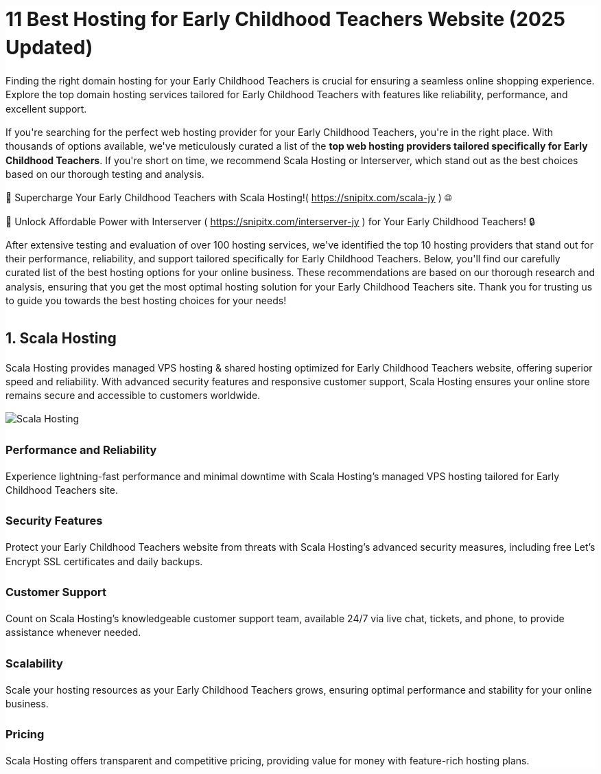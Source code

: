# 11 Best Hosting for Early Childhood Teachers Website (2025 Updated)

Finding the right domain hosting for your Early Childhood Teachers is crucial for ensuring a seamless online shopping experience. Explore the top domain hosting services tailored for Early Childhood Teachers with features like reliability, performance, and excellent support.

If you're searching for the perfect web hosting provider for your Early Childhood Teachers, you're in the right place. With thousands of options available, we've meticulously curated a list of the **top web hosting providers tailored specifically for Early Childhood Teachers**. If you're short on time, we recommend Scala Hosting or Interserver, which stand out as the best choices based on our thorough testing and analysis.

🚀 Supercharge Your Early Childhood Teachers with Scala Hosting!( https://snipitx.com/scala-jy ) 🌐 

💸 Unlock Affordable Power with Interserver ( https://snipitx.com/interserver-jy ) for Your Early Childhood Teachers! 🔒

After extensive testing and evaluation of over 100 hosting services, we've identified the top 10 hosting providers that stand out for their performance, reliability, and support tailored specifically for Early Childhood Teachers. Below, you'll find our carefully curated list of the best hosting options for your online business. These recommendations are based on our thorough research and analysis, ensuring that you get the most optimal hosting solution for your Early Childhood Teachers site. Thank you for trusting us to guide you towards the best hosting choices for your needs!

## 1. Scala Hosting

Scala Hosting provides managed VPS hosting & shared hosting optimized for Early Childhood Teachers website, offering superior speed and reliability. With advanced security features and responsive customer support, Scala Hosting ensures your online store remains secure and accessible to customers worldwide.

![Scala Hosting](https://i.imgur.com/uJ5JIK3.png "Scala Web Hosting")

### Performance and Reliability
Experience lightning-fast performance and minimal downtime with Scala Hosting’s managed VPS hosting tailored for Early Childhood Teachers site.

### Security Features
Protect your Early Childhood Teachers website from threats with Scala Hosting’s advanced security measures, including free Let’s Encrypt SSL certificates and daily backups.

### Customer Support
Count on Scala Hosting’s knowledgeable customer support team, available 24/7 via live chat, tickets, and phone, to provide assistance whenever needed.

### Scalability
Scale your hosting resources as your Early Childhood Teachers grows, ensuring optimal performance and stability for your online business.

### Pricing
Scala Hosting offers transparent and competitive pricing, providing value for money with feature-rich hosting plans.
